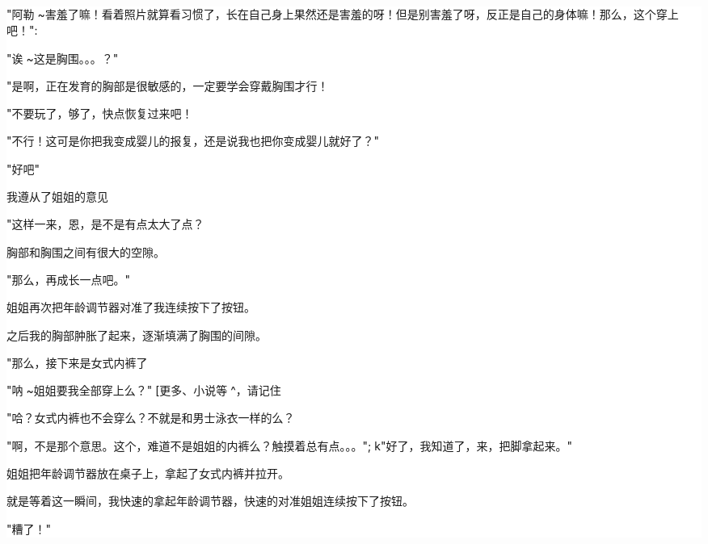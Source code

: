 "阿勒 ~害羞了嘛！看着照片就算看习惯了，长在自己身上果然还是害羞的呀！但是别害羞了呀，反正是自己的身体嘛！那么，这个穿上吧！":

"诶 ~这是胸围。。。？"

"是啊，正在发育的胸部是很敏感的，一定要学会穿戴胸围才行！

"不要玩了，够了，快点恢复过来吧！

"不行！这可是你把我变成婴儿的报复，还是说我也把你变成婴儿就好了？"

"好吧"

我遵从了姐姐的意见

"这样一来，恩，是不是有点太大了点？

胸部和胸围之间有很大的空隙。

"那么，再成长一点吧。"

姐姐再次把年龄调节器对准了我连续按下了按钮。

之后我的胸部肿胀了起来，逐渐填满了胸围的间隙。

"那么，接下来是女式内裤了

"呐 ~姐姐要我全部穿上么？" [更多、小说等 ^，请记住

"哈？女式内裤也不会穿么？不就是和男士泳衣一样的么？

"啊，不是那个意思。这个，难道不是姐姐的内裤么？触摸着总有点。。。"; k"好了，我知道了，来，把脚拿起来。"

姐姐把年龄调节器放在桌子上，拿起了女式内裤并拉开。

就是等着这一瞬间，我快速的拿起年龄调节器，快速的对准姐姐连续按下了按钮。

"糟了！"


